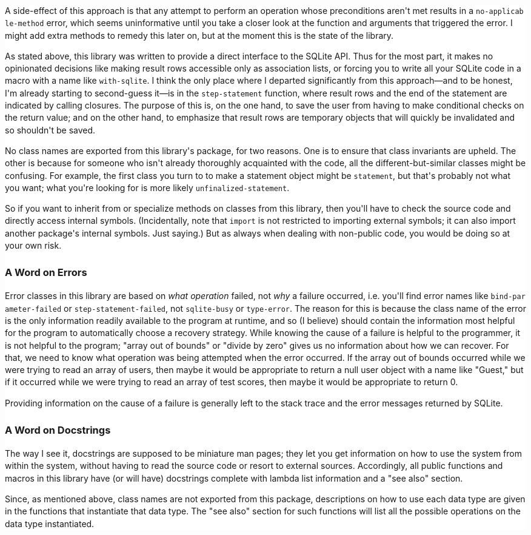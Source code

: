 A side-effect of this approach is that any attempt to perform an operation whose preconditions aren't met results in a `no-applicable-method` error, which seems uninformative until you take a closer look at the function and arguments that triggered the error. I might add extra methods to remedy this later on, but at the moment this is the state of the library.

As stated above, this library was written to provide a direct interface to the SQLite API. Thus for the most part, it makes no opinionated decisions like making result rows accessible only as association lists, or forcing you to write all your SQLite code in a macro with a name like `with-sqlite`. I think the only place where I departed significantly from this approach—and to be honest, I'm already starting to second-guess it—is in the `step-statement` function, where result rows and the end of the statement are indicated by calling closures. The purpose of this is, on the one hand, to save the user from having to make conditional checks on the return value; and on the other hand, to emphasize that result rows are temporary objects that will quickly be invalidated and so shouldn't be saved.

No class names are exported from this library's package, for two reasons. One is to ensure that class invariants are upheld. The other is because for someone who isn't already thoroughly acquainted with the code, all the different-but-similar classes might be confusing. For example, the first class you turn to to make a statement object might be `statement`, but that's probably not what you want; what you're looking for is more likely `unfinalized-statement`.

So if you want to inherit from or specialize methods on classes from this library, then you'll have to check the source code and directly access internal symbols. (Incidentally, note that `import` is not restricted to importing external symbols; it can also import another package's internal symbols. Just saying.) But as always when dealing with non-public code, you would be doing so at your own risk.

### A Word on Errors

Error classes in this library are based on *what operation* failed, not *why* a failure occurred, i.e. you'll find error names like `bind-parameter-failed` or `step-statement-failed`, not `sqlite-busy` or `type-error`. The reason for this is because the class name of the error is the only information readily available to the program at runtime, and so (I believe) should contain the information most helpful for the program to automatically choose a recovery strategy. While knowing the cause of a failure is helpful to the programmer, it is not helpful to the program; "array out of bounds" or "divide by zero" gives us no information about how we can recover. For that, we need to know what operation was being attempted when the error occurred. If the array out of bounds occurred while we were trying to read an array of users, then maybe it would be appropriate to return a null user object with a name like "Guest," but if it occurred while we were trying to read an array of test scores, then maybe it would be appropriate to return 0.

Providing information on the cause of a failure is generally left to the stack trace and the error messages returned by SQLite.

### A Word on Docstrings

The way I see it, docstrings are supposed to be miniature man pages; they let you get information on how to use the system from within the system, without having to read the source code or resort to external sources. Accordingly, all public functions and macros in this library have (or will have) docstrings complete with lambda list information and a "see also" section.

Since, as mentioned above, class names are not exported from this package, descriptions on how to use each data type are given in the functions that instantiate that data type. The "see also" section for such functions will list all the possible operations on the data type instantiated.
